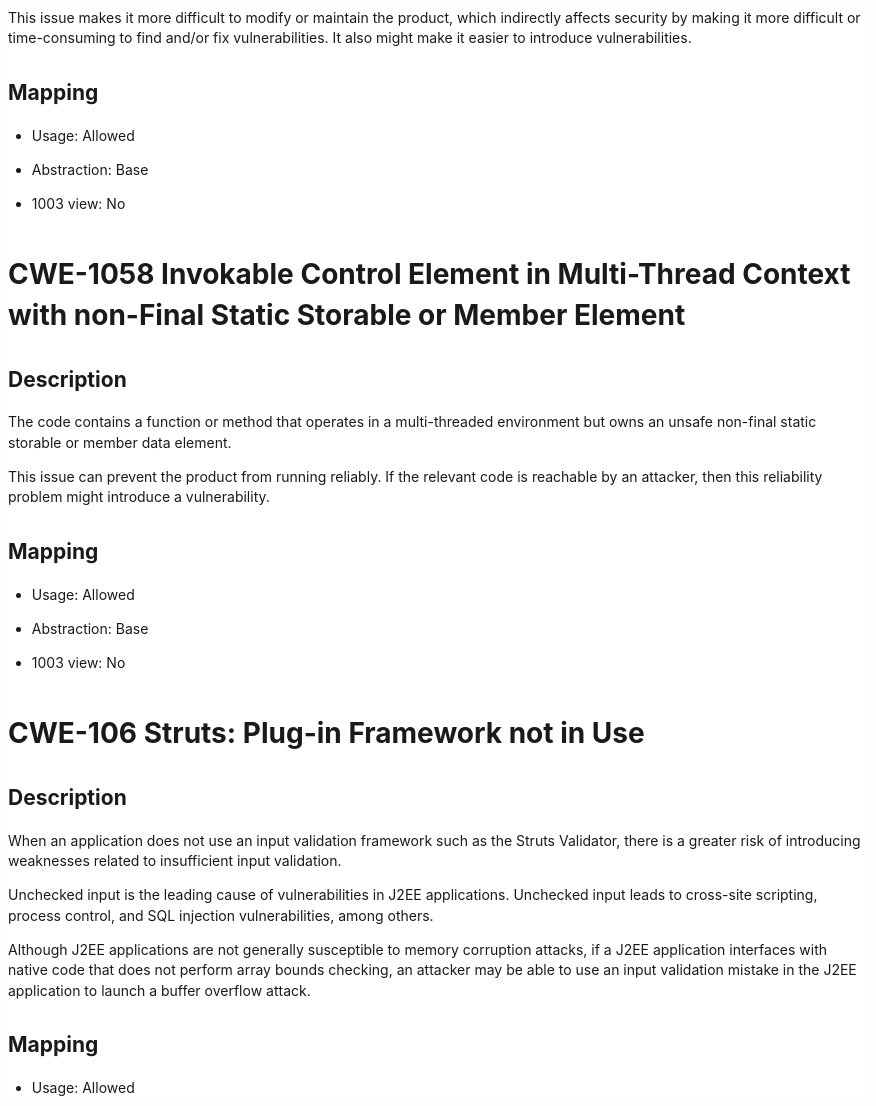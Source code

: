 This issue makes it more difficult to modify or maintain the product, which indirectly affects security by making it more difficult or time-consuming to find and/or fix vulnerabilities. It also might make it easier to introduce vulnerabilities.

## Mapping

- Usage: Allowed

- Abstraction: Base

- 1003 view: No

# CWE-1058 Invokable Control Element in Multi-Thread Context with non-Final Static Storable or Member Element

## Description

The code contains a function or method that
		 operates in a multi-threaded environment but owns an unsafe non-final
		                     static storable or member data element.

This issue can prevent the product from running reliably. If the relevant code is reachable by an attacker, then this reliability problem might introduce a vulnerability.

## Mapping

- Usage: Allowed

- Abstraction: Base

- 1003 view: No

# CWE-106 Struts: Plug-in Framework not in Use

## Description

When an application does not use an input validation framework such as the Struts Validator, there is a greater risk of introducing weaknesses related to insufficient input validation.

Unchecked input is the leading cause of vulnerabilities in J2EE applications. Unchecked input leads to cross-site scripting, process control, and SQL injection vulnerabilities, among others.


Although J2EE applications are not generally susceptible to memory corruption attacks, if a J2EE application interfaces with native code that does not perform array bounds checking, an attacker may be able to use an input validation mistake in the J2EE application to launch a buffer overflow attack.

## Mapping

- Usage: Allowed
